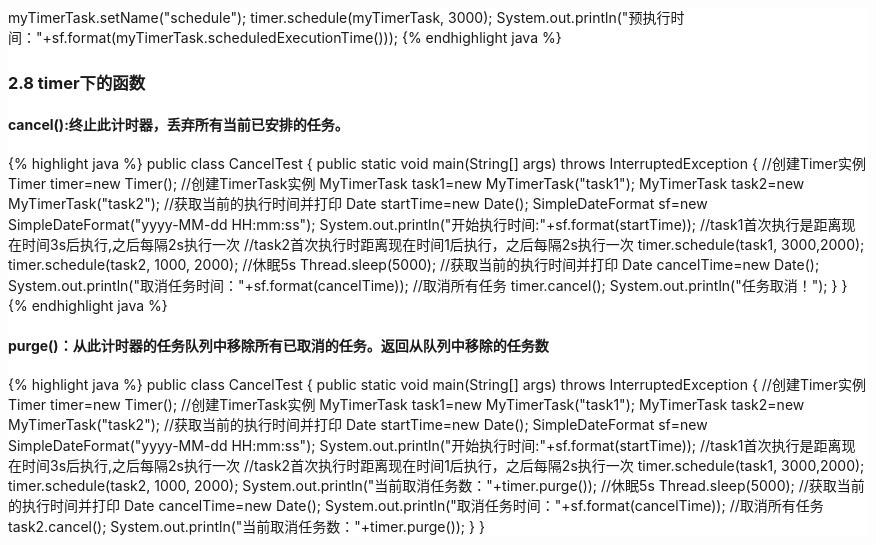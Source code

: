 myTimerTask.setName("schedule");
timer.schedule(myTimerTask, 3000);
System.out.println("预执行时间："+sf.format(myTimerTask.scheduledExecutionTime()));
{% endhighlight java %}
### 2.8 timer下的函数
#### cancel():终止此计时器，丢弃所有当前已安排的任务。
{% highlight java %}
public class CancelTest {
	public static void main(String[] args) throws InterruptedException {
		//创建Timer实例
		Timer timer=new Timer();
		//创建TimerTask实例
		MyTimerTask task1=new MyTimerTask("task1");
		MyTimerTask task2=new MyTimerTask("task2");
		//获取当前的执行时间并打印
		Date startTime=new Date();
		SimpleDateFormat sf=new SimpleDateFormat("yyyy-MM-dd HH:mm:ss");
		System.out.println("开始执行时间:"+sf.format(startTime));
		//task1首次执行是距离现在时间3s后执行,之后每隔2s执行一次
		//task2首次执行时距离现在时间1后执行，之后每隔2s执行一次
		timer.schedule(task1, 3000,2000);
		timer.schedule(task2, 1000, 2000);
		//休眠5s
		Thread.sleep(5000);
		//获取当前的执行时间并打印
		Date cancelTime=new Date();
		System.out.println("取消任务时间："+sf.format(cancelTime));
		//取消所有任务
		timer.cancel();
		System.out.println("任务取消！");
	}
}
{% endhighlight java %}

#### purge()：从此计时器的任务队列中移除所有已取消的任务。返回从队列中移除的任务数
{% highlight java %}
public class CancelTest {
	public static void main(String[] args) throws InterruptedException {
		//创建Timer实例
		Timer timer=new Timer();
		//创建TimerTask实例
		MyTimerTask task1=new MyTimerTask("task1");
		MyTimerTask task2=new MyTimerTask("task2");
		//获取当前的执行时间并打印
		Date startTime=new Date();
		SimpleDateFormat sf=new SimpleDateFormat("yyyy-MM-dd HH:mm:ss");
		System.out.println("开始执行时间:"+sf.format(startTime));
		//task1首次执行是距离现在时间3s后执行,之后每隔2s执行一次
		//task2首次执行时距离现在时间1后执行，之后每隔2s执行一次
		timer.schedule(task1, 3000,2000);
		timer.schedule(task2, 1000, 2000);
		System.out.println("当前取消任务数："+timer.purge());
		//休眠5s
		Thread.sleep(5000);
		//获取当前的执行时间并打印
		Date cancelTime=new Date();
		System.out.println("取消任务时间："+sf.format(cancelTime));
		//取消所有任务
		task2.cancel();
		System.out.println("当前取消任务数："+timer.purge());
	}
}